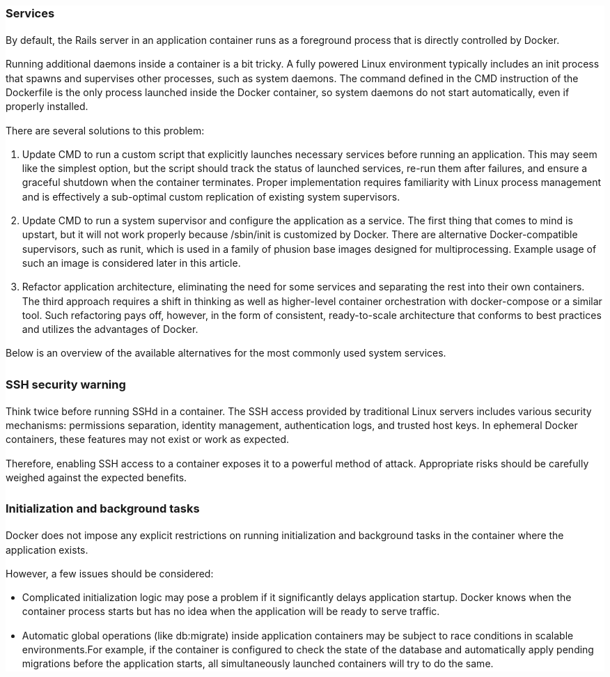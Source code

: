 ### Services
By default, the Rails server in an application container runs as a foreground process that is directly controlled by Docker.

Running additional daemons inside a container is a bit tricky. A fully powered Linux environment typically includes an ​init​ process that spawns and supervises other processes, such as system daemons. The command defined in the CMD instruction of the Dockerfile is the only process launched inside the Docker container, so ​system daemons do not start automatically, even if properly installed.

There are several solutions to this problem:

1. Update CMD to run a custom script that explicitly launches necessary services before running an application. This may seem like the simplest option, but the script should track the status of launched services, re-run them after failures, and ensure a graceful shutdown when the container terminates. Proper implementation requires familiarity with Linux process management and is effectively a sub-optimal custom replication of existing system supervisors.

2. Update CMD to run a system supervisor and configure the application as a service. The​ first thing that comes to mind is ​upstart, but it will not work properly because /sbin/init is customized by Docker. There are alternative Docker­-compatible supervisors, such as runit​, which is used in a family of phusion ​base images​ designed for multi­processing. Example usage of such an image is considered later in this article.

3. Refactor application architecture, eliminating the need for some services and separating the rest into their own containers.
The third approach requires a shift in thinking as well as higher-­level container orchestration with ​docker-­compose​ or a similar tool. Such refactoring pays off, however, in the form of consistent, ready-­to­-scale architecture that conforms to best practices and utilizes the advantages of Docker.

Below is an overview of the available alternatives for the most commonly used system services.



### SSH security warning
Think twice before running SSHd in a container. The SSH access provided by traditional Linux servers includes various security mechanisms: permissions separation, identity management, authentication logs, and trusted host keys. In ephemeral Docker containers, these features may not exist or work as expected.

Therefore, enabling SSH access to a container exposes it to a powerful method of attack. Appropriate risks should be carefully weighed against the expected benefits.

### Initialization and background tasks
Docker does not impose any explicit restrictions on running initialization and background tasks in the container where the application exists.

However, a few issues should be considered:

* Complicated initialization logic may pose a problem if it significantly delays application startup.​ Docker knows when the container process starts but has no idea when the application will be ready to serve traffic.

* Automatic global operations (like db:migrate) inside application containers may be subject to race conditions in scalable environments.​ For example, if the container is configured to check the state of the database and automatically apply pending migrations before the application starts, all simultaneously launched containers will try to do the same.
